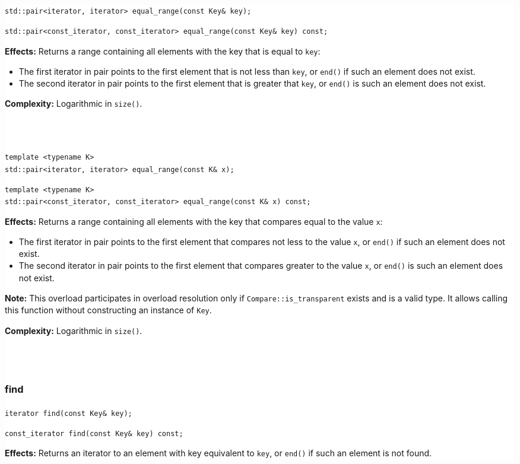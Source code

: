 ```
std::pair<iterator, iterator> equal_range(const Key& key);
```
```
std::pair<const_iterator, const_iterator> equal_range(const Key& key) const;
```

**Effects:**
Returns a range containing all elements with the key that is equal to `key`:
* The first iterator in pair points to the first element that is not less than `key`, or `end()` if such an element does not exist.
* The second iterator in pair points to the first element that is greater that `key`, or `end()` is such an element does not exist.

**Complexity:**
Logarithmic in `size()`.

<br><br>



```
template <typename K>
std::pair<iterator, iterator> equal_range(const K& x);
```
```
template <typename K>
std::pair<const_iterator, const_iterator> equal_range(const K& x) const;
```

**Effects:**
Returns a range containing all elements with the key that compares equal to the value `x`:
* The first iterator in pair points to the first element that compares not less to the value `x`, or `end()` if such an element does not exist.
* The second iterator in pair points to the first element that compares greater to the value `x`, or `end()` is such an element does not exist.

**Note:**
This overload participates in overload resolution only if `Compare::is_transparent` exists and is a valid type. It allows calling this function without constructing an instance of `Key`.

**Complexity:**
Logarithmic in `size()`.

<br><br>



### find

```
iterator find(const Key& key);
```
```
const_iterator find(const Key& key) const;
```

**Effects:**
Returns an iterator to an element with key equivalent to `key`, or `end()` if such an element is not found.
